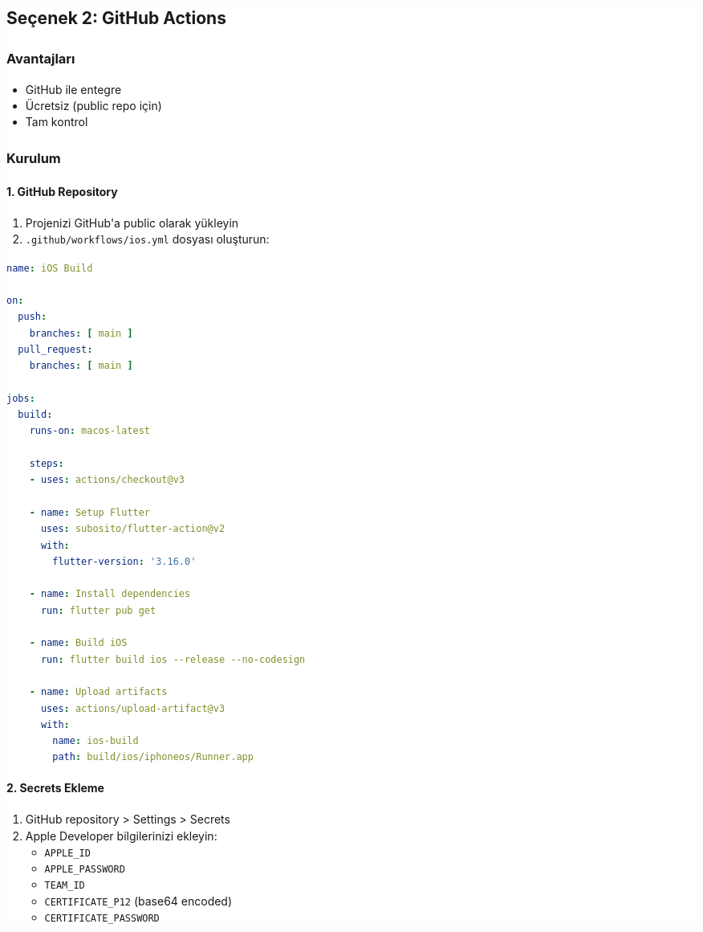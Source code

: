 ```yaml
```

## Seçenek 2: GitHub Actions

### Avantajları
- GitHub ile entegre
- Ücretsiz (public repo için)
- Tam kontrol

### Kurulum

#### 1. GitHub Repository
1. Projenizi GitHub'a public olarak yükleyin
2. `.github/workflows/ios.yml` dosyası oluşturun:

```yaml
name: iOS Build

on:
  push:
    branches: [ main ]
  pull_request:
    branches: [ main ]

jobs:
  build:
    runs-on: macos-latest
    
    steps:
    - uses: actions/checkout@v3
    
    - name: Setup Flutter
      uses: subosito/flutter-action@v2
      with:
        flutter-version: '3.16.0'
        
    - name: Install dependencies
      run: flutter pub get
      
    - name: Build iOS
      run: flutter build ios --release --no-codesign
      
    - name: Upload artifacts
      uses: actions/upload-artifact@v3
      with:
        name: ios-build
        path: build/ios/iphoneos/Runner.app
```

#### 2. Secrets Ekleme
1. GitHub repository > Settings > Secrets
2. Apple Developer bilgilerinizi ekleyin:
   - `APPLE_ID`
   - `APPLE_PASSWORD`
   - `TEAM_ID`
   - `CERTIFICATE_P12` (base64 encoded)
   - `CERTIFICATE_PASSWORD`
